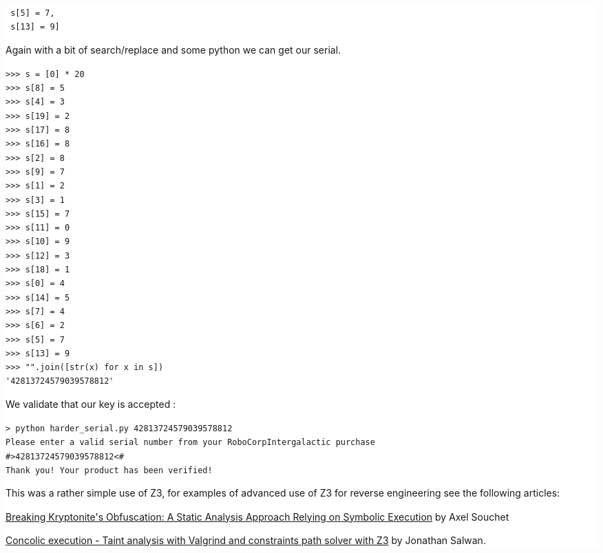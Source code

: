 ```
 s[5] = 7,
 s[13] = 9]
```

Again with a bit of search/replace and some python we can get our serial.

```
>>> s = [0] * 20
>>> s[8] = 5
>>> s[4] = 3
>>> s[19] = 2
>>> s[17] = 8
>>> s[16] = 8
>>> s[2] = 8
>>> s[9] = 7
>>> s[1] = 2
>>> s[3] = 1
>>> s[15] = 7
>>> s[11] = 0
>>> s[10] = 9
>>> s[12] = 3
>>> s[18] = 1
>>> s[0] = 4
>>> s[14] = 5
>>> s[7] = 4
>>> s[6] = 2
>>> s[5] = 7
>>> s[13] = 9
>>> "".join([str(x) for x in s])
'42813724579039578812'
```

We validate that our key is accepted :

```
> python harder_serial.py 42813724579039578812
Please enter a valid serial number from your RoboCorpIntergalactic purchase
#>42813724579039578812<#
Thank you! Your product has been verified!
```

This was a rather simple use of Z3, for examples of advanced use of Z3 for reverse engineering see the following articles:

[Breaking Kryptonite's Obfuscation: A Static Analysis Approach Relying on Symbolic Execution](http://doar-e.github.io/blog/2013/09/16/breaking-kryptonites-obfuscation-with-symbolic-execution/) by Axel Souchet

[Concolic execution - Taint analysis with Valgrind and constraints path solver with Z3](http://shell-storm.org/blog/Concolic-execution-taint-analysis-with-valgrind-and-constraints-path-solver-with-z3/) by Jonathan Salwan.

